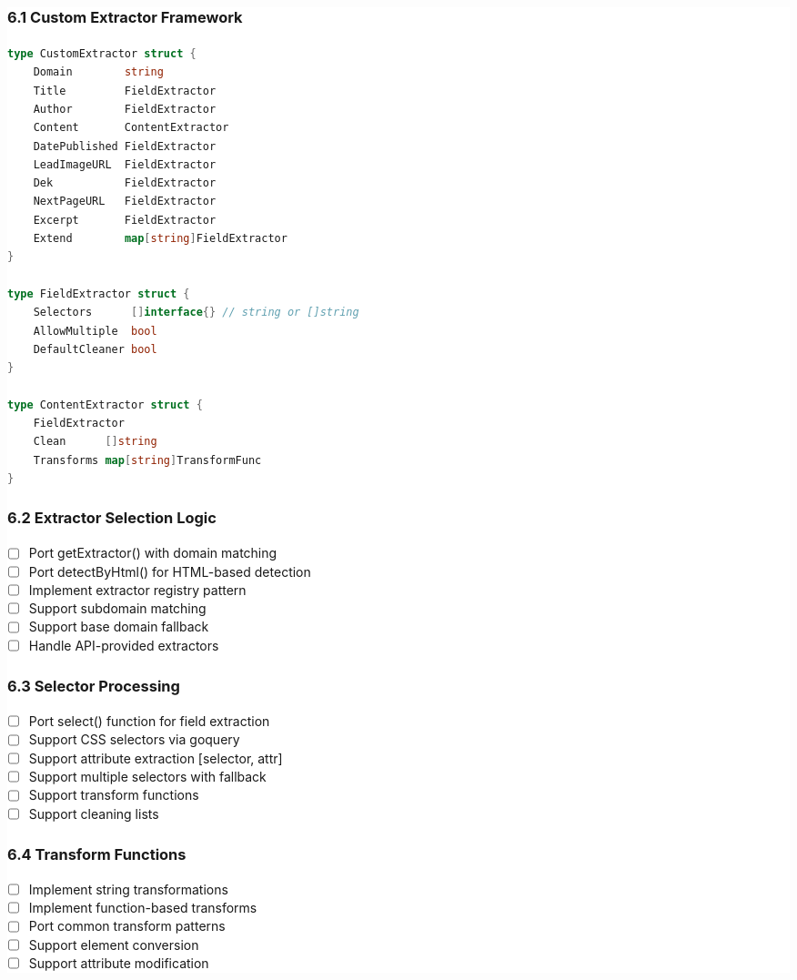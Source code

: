 ### 6.1 Custom Extractor Framework

```go
type CustomExtractor struct {
    Domain        string
    Title         FieldExtractor
    Author        FieldExtractor
    Content       ContentExtractor
    DatePublished FieldExtractor
    LeadImageURL  FieldExtractor
    Dek           FieldExtractor
    NextPageURL   FieldExtractor
    Excerpt       FieldExtractor
    Extend        map[string]FieldExtractor
}

type FieldExtractor struct {
    Selectors      []interface{} // string or []string
    AllowMultiple  bool
    DefaultCleaner bool
}

type ContentExtractor struct {
    FieldExtractor
    Clean      []string
    Transforms map[string]TransformFunc
}
```

### 6.2 Extractor Selection Logic

- [ ] Port getExtractor() with domain matching
- [ ] Port detectByHtml() for HTML-based detection
- [ ] Implement extractor registry pattern
- [ ] Support subdomain matching
- [ ] Support base domain fallback
- [ ] Handle API-provided extractors

### 6.3 Selector Processing

- [ ] Port select() function for field extraction
- [ ] Support CSS selectors via goquery
- [ ] Support attribute extraction [selector, attr]
- [ ] Support multiple selectors with fallback
- [ ] Support transform functions
- [ ] Support cleaning lists

### 6.4 Transform Functions

- [ ] Implement string transformations
- [ ] Implement function-based transforms
- [ ] Port common transform patterns
- [ ] Support element conversion
- [ ] Support attribute modification
